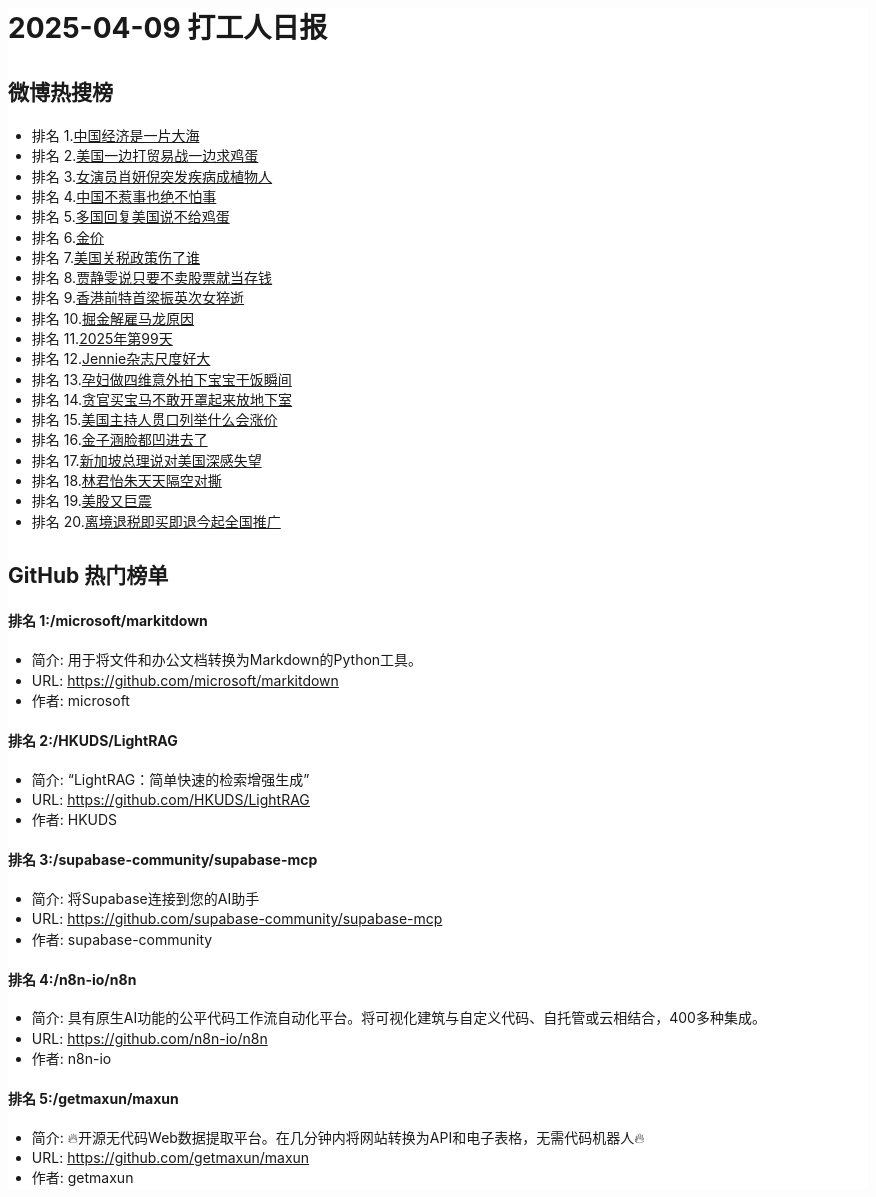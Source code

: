 # 2025-04-09 打工人日报


## 微博热搜榜

- 排名 1.[中国经济是一片大海](https://s.weibo.com/weibo?q=中国经济是一片大海)
- 排名 2.[美国一边打贸易战一边求鸡蛋](https://s.weibo.com/weibo?q=美国一边打贸易战一边求鸡蛋)
- 排名 3.[女演员肖妍倪突发疾病成植物人](https://s.weibo.com/weibo?q=女演员肖妍倪突发疾病成植物人)
- 排名 4.[中国不惹事也绝不怕事](https://s.weibo.com/weibo?q=中国不惹事也绝不怕事)
- 排名 5.[多国回复美国说不给鸡蛋](https://s.weibo.com/weibo?q=多国回复美国说不给鸡蛋)
- 排名 6.[金价](https://s.weibo.com/weibo?q=金价)
- 排名 7.[美国关税政策伤了谁](https://s.weibo.com/weibo?q=美国关税政策伤了谁)
- 排名 8.[贾静雯说只要不卖股票就当存钱](https://s.weibo.com/weibo?q=贾静雯说只要不卖股票就当存钱)
- 排名 9.[香港前特首梁振英次女猝逝](https://s.weibo.com/weibo?q=香港前特首梁振英次女猝逝)
- 排名 10.[掘金解雇马龙原因](https://s.weibo.com/weibo?q=掘金解雇马龙原因)
- 排名 11.[2025年第99天](https://s.weibo.com/weibo?q=2025年第99天)
- 排名 12.[Jennie杂志尺度好大](https://s.weibo.com/weibo?q=Jennie杂志尺度好大)
- 排名 13.[孕妇做四维意外拍下宝宝干饭瞬间](https://s.weibo.com/weibo?q=孕妇做四维意外拍下宝宝干饭瞬间)
- 排名 14.[贪官买宝马不敢开罩起来放地下室](https://s.weibo.com/weibo?q=贪官买宝马不敢开罩起来放地下室)
- 排名 15.[美国主持人贯口列举什么会涨价](https://s.weibo.com/weibo?q=美国主持人贯口列举什么会涨价)
- 排名 16.[金子涵脸都凹进去了](https://s.weibo.com/weibo?q=金子涵脸都凹进去了)
- 排名 17.[新加坡总理说对美国深感失望](https://s.weibo.com/weibo?q=新加坡总理说对美国深感失望)
- 排名 18.[林君怡朱天天隔空对撕](https://s.weibo.com/weibo?q=林君怡朱天天隔空对撕)
- 排名 19.[美股又巨震](https://s.weibo.com/weibo?q=美股又巨震)
- 排名 20.[离境退税即买即退今起全国推广](https://s.weibo.com/weibo?q=离境退税即买即退今起全国推广)
## GitHub 热门榜单

#### 排名 1:/microsoft/markitdown
- 简介: 用于将文件和办公文档转换为Markdown的Python工具。
- URL: https://github.com/microsoft/markitdown
- 作者: microsoft 

#### 排名 2:/HKUDS/LightRAG
- 简介: “LightRAG：简单快速的检索增强生成”
- URL: https://github.com/HKUDS/LightRAG
- 作者: HKUDS 

#### 排名 3:/supabase-community/supabase-mcp
- 简介: 将Supabase连接到您的AI助手
- URL: https://github.com/supabase-community/supabase-mcp
- 作者: supabase-community 

#### 排名 4:/n8n-io/n8n
- 简介: 具有原生AI功能的公平代码工作流自动化平台。将可视化建筑与自定义代码、自托管或云相结合，400多种集成。
- URL: https://github.com/n8n-io/n8n
- 作者: n8n-io 

#### 排名 5:/getmaxun/maxun
- 简介: 🔥开源无代码Web数据提取平台。在几分钟内将网站转换为API和电子表格，无需代码机器人🔥
- URL: https://github.com/getmaxun/maxun
- 作者: getmaxun 
